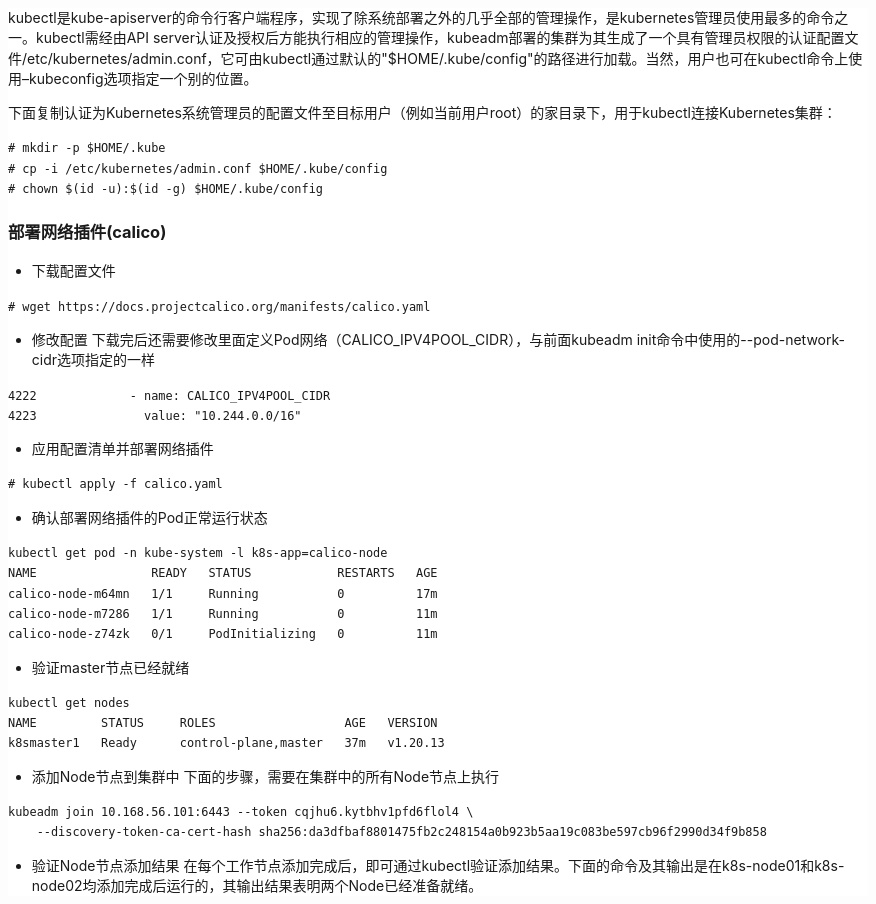 kubectl是kube-apiserver的命令行客户端程序，实现了除系统部署之外的几乎全部的管理操作，是kubernetes管理员使用最多的命令之一。kubectl需经由API server认证及授权后方能执行相应的管理操作，kubeadm部署的集群为其生成了一个具有管理员权限的认证配置文件/etc/kubernetes/admin.conf，它可由kubectl通过默认的"$HOME/.kube/config"的路径进行加载。当然，用户也可在kubectl命令上使用–kubeconfig选项指定一个别的位置。

下面复制认证为Kubernetes系统管理员的配置文件至目标用户（例如当前用户root）的家目录下，用于kubectl连接Kubernetes集群：

```
# mkdir -p $HOME/.kube
# cp -i /etc/kubernetes/admin.conf $HOME/.kube/config
# chown $(id -u):$(id -g) $HOME/.kube/config
```

### 部署网络插件(calico)

- 下载配置文件
```
# wget https://docs.projectcalico.org/manifests/calico.yaml
```

- 修改配置
下载完后还需要修改里面定义Pod网络（CALICO_IPV4POOL_CIDR），与前面kubeadm init命令中使用的--pod-network-cidr选项指定的一样
```
4222             - name: CALICO_IPV4POOL_CIDR
4223               value: "10.244.0.0/16"
```

-  应用配置清单并部署网络插件
```
# kubectl apply -f calico.yaml
```

-  确认部署网络插件的Pod正常运行状态
```
kubectl get pod -n kube-system -l k8s-app=calico-node
NAME                READY   STATUS            RESTARTS   AGE
calico-node-m64mn   1/1     Running           0          17m
calico-node-m7286   1/1     Running           0          11m
calico-node-z74zk   0/1     PodInitializing   0          11m
```

-  验证master节点已经就绪
```
kubectl get nodes
NAME         STATUS     ROLES                  AGE   VERSION
k8smaster1   Ready      control-plane,master   37m   v1.20.13
```

-  添加Node节点到集群中
下面的步骤，需要在集群中的所有Node节点上执行
```
kubeadm join 10.168.56.101:6443 --token cqjhu6.kytbhv1pfd6flol4 \
    --discovery-token-ca-cert-hash sha256:da3dfbaf8801475fb2c248154a0b923b5aa19c083be597cb96f2990d34f9b858
```

-  验证Node节点添加结果
在每个工作节点添加完成后，即可通过kubectl验证添加结果。下面的命令及其输出是在k8s-node01和k8s-node02均添加完成后运行的，其输出结果表明两个Node已经准备就绪。
